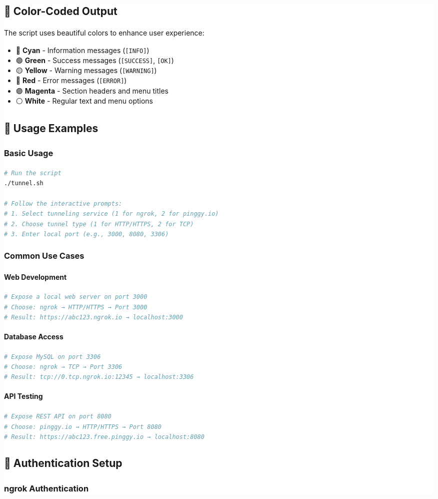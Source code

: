 ## 🎨 Color-Coded Output

The script uses beautiful colors to enhance user experience:

- 🔵 **Cyan** - Information messages (`[INFO]`)
- 🟢 **Green** - Success messages (`[SUCCESS]`, `[OK]`)
- 🟡 **Yellow** - Warning messages (`[WARNING]`)
- 🔴 **Red** - Error messages (`[ERROR]`)
- 🟣 **Magenta** - Section headers and menu titles
- ⚪ **White** - Regular text and menu options

## 🚀 Usage Examples

### Basic Usage
```bash
# Run the script
./tunnel.sh

# Follow the interactive prompts:
# 1. Select tunneling service (1 for ngrok, 2 for pinggy.io)
# 2. Choose tunnel type (1 for HTTP/HTTPS, 2 for TCP)
# 3. Enter local port (e.g., 3000, 8080, 3306)
```

### Common Use Cases

#### Web Development
```bash
# Expose a local web server on port 3000
# Choose: ngrok → HTTP/HTTPS → Port 3000
# Result: https://abc123.ngrok.io → localhost:3000
```

#### Database Access
```bash
# Expose MySQL on port 3306
# Choose: ngrok → TCP → Port 3306
# Result: tcp://0.tcp.ngrok.io:12345 → localhost:3306
```

#### API Testing
```bash
# Expose REST API on port 8080
# Choose: pinggy.io → HTTP/HTTPS → Port 8080
# Result: https://abc123.free.pinggy.io → localhost:8080
```

## 🔐 Authentication Setup

### ngrok Authentication

